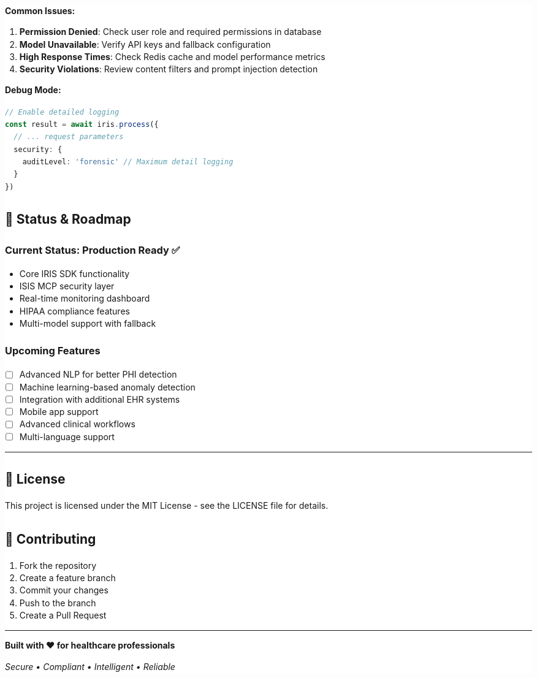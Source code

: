 **Common Issues:**

1. **Permission Denied**: Check user role and required permissions in database
2. **Model Unavailable**: Verify API keys and fallback configuration
3. **High Response Times**: Check Redis cache and model performance metrics
4. **Security Violations**: Review content filters and prompt injection detection

**Debug Mode:**

```typescript
// Enable detailed logging
const result = await iris.process({
  // ... request parameters
  security: {
    auditLevel: 'forensic' // Maximum detail logging
  }
})
```

## 🚦 Status & Roadmap

### Current Status: Production Ready ✅

- Core IRIS SDK functionality
- ISIS MCP security layer
- Real-time monitoring dashboard
- HIPAA compliance features
- Multi-model support with fallback

### Upcoming Features

- [ ] Advanced NLP for better PHI detection
- [ ] Machine learning-based anomaly detection
- [ ] Integration with additional EHR systems
- [ ] Mobile app support
- [ ] Advanced clinical workflows
- [ ] Multi-language support

---

## 📄 License

This project is licensed under the MIT License - see the LICENSE file for details.

## 🤝 Contributing

1. Fork the repository
2. Create a feature branch
3. Commit your changes
4. Push to the branch
5. Create a Pull Request

---

**Built with ❤️ for healthcare professionals**

*Secure • Compliant • Intelligent • Reliable*
